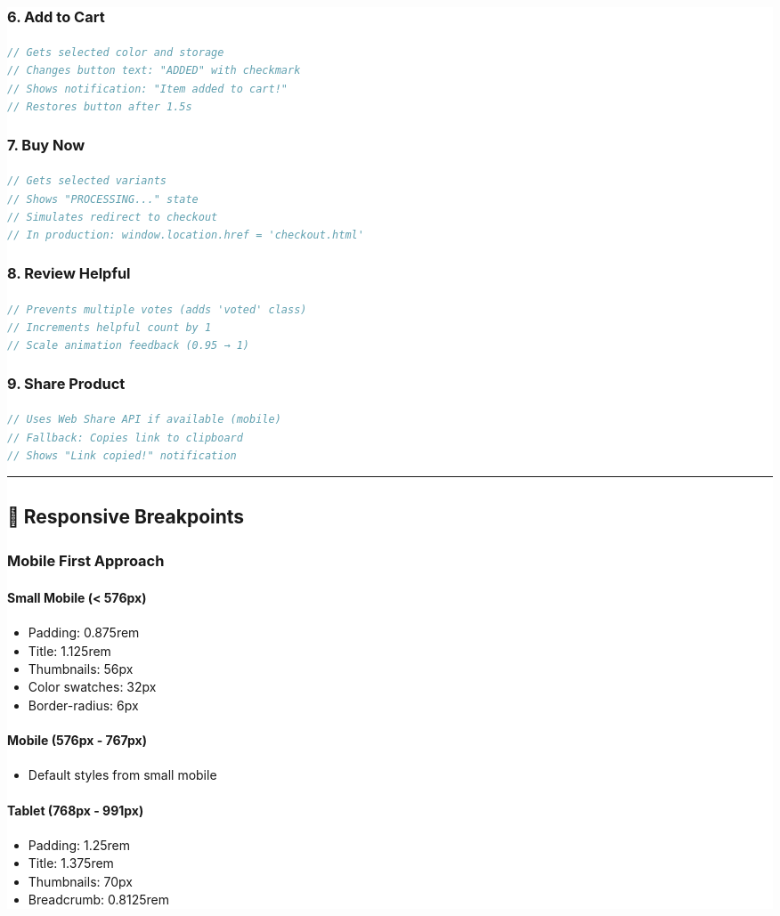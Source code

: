 ### 6. Add to Cart
```javascript
// Gets selected color and storage
// Changes button text: "ADDED" with checkmark
// Shows notification: "Item added to cart!"
// Restores button after 1.5s
```

### 7. Buy Now
```javascript
// Gets selected variants
// Shows "PROCESSING..." state
// Simulates redirect to checkout
// In production: window.location.href = 'checkout.html'
```

### 8. Review Helpful
```javascript
// Prevents multiple votes (adds 'voted' class)
// Increments helpful count by 1
// Scale animation feedback (0.95 → 1)
```

### 9. Share Product
```javascript
// Uses Web Share API if available (mobile)
// Fallback: Copies link to clipboard
// Shows "Link copied!" notification
```

---

## 📱 Responsive Breakpoints

### Mobile First Approach

#### Small Mobile (< 576px)
- Padding: 0.875rem
- Title: 1.125rem
- Thumbnails: 56px
- Color swatches: 32px
- Border-radius: 6px

#### Mobile (576px - 767px)
- Default styles from small mobile

#### Tablet (768px - 991px)
- Padding: 1.25rem
- Title: 1.375rem
- Thumbnails: 70px
- Breadcrumb: 0.8125rem
